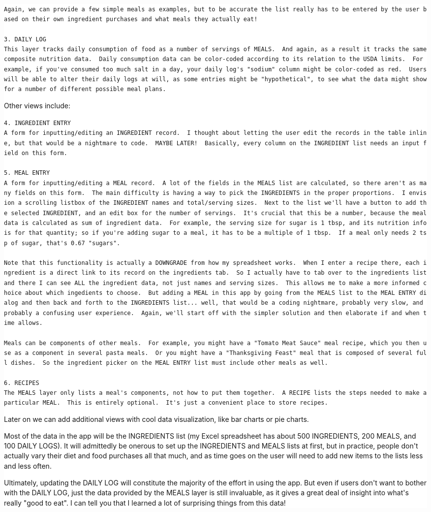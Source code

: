     Again, we can provide a few simple meals as examples, but to be accurate the list really has to be entered by the user based on their own ingredient purchases and what meals they actually eat!

    3. DAILY LOG
    This layer tracks daily consumption of food as a number of servings of MEALS.  And again, as a result it tracks the same composite nutrition data.  Daily consumption data can be color-coded according to its relation to the USDA limits.  For example, if you've consumed too much salt in a day, your daily log's "sodium" column might be color-coded as red.  Users will be able to alter their daily logs at will, as some entries might be "hypothetical", to see what the data might show for a number of different possible meal plans.

Other views include:

    4. INGREDIENT ENTRY
    A form for inputting/editing an INGREDIENT record.  I thought about letting the user edit the records in the table inline, but that would be a nightmare to code.  MAYBE LATER!  Basically, every column on the INGREDIENT list needs an input field on this form.

    5. MEAL ENTRY
    A form for inputting/editing a MEAL record.  A lot of the fields in the MEALS list are calculated, so there aren't as many fields on this form.  The main difficulty is having a way to pick the INGREDIENTS in the proper proportions.  I envision a scrolling listbox of the INGREDIENT names and total/serving sizes.  Next to the list we'll have a button to add the selected INGREDIENT, and an edit box for the number of servings.  It's crucial that this be a number, because the meal data is calculated as sum of ingredient data.  For example, the serving size for sugar is 1 tbsp, and its nutrition info is for that quantity; so if you're adding sugar to a meal, it has to be a multiple of 1 tbsp.  If a meal only needs 2 tsp of sugar, that's 0.67 "sugars".

    Note that this functionality is actually a DOWNGRADE from how my spreadsheet works.  When I enter a recipe there, each ingredient is a direct link to its record on the ingredients tab.  So I actually have to tab over to the ingredients list and there I can see ALL the ingredient data, not just names and serving sizes.  This allows me to make a more informed choice about which ingedients to choose.  But adding a MEAL in this app by going from the MEALS list to the MEAL ENTRY dialog and then back and forth to the INGREDIENTS list... well, that would be a coding nightmare, probably very slow, and probably a confusing user experience.  Again, we'll start off with the simpler solution and then elaborate if and when time allows.

    Meals can be components of other meals.  For example, you might have a "Tomato Meat Sauce" meal recipe, which you then use as a component in several pasta meals.  Or you might have a "Thanksgiving Feast" meal that is composed of several full dishes.  So the ingredient picker on the MEAL ENTRY list must include other meals as well.

    6. RECIPES
    The MEALS layer only lists a meal's components, not how to put them together.  A RECIPE lists the steps needed to make a particular MEAL.  This is entirely optional.  It's just a convenient place to store recipes.

Later on we can add additional views with cool data visualization, like bar charts or pie charts.

Most of the data in the app will be the INGREDIENTS list (my Excel spreadsheet has about 500 INGREDIENTS, 200 MEALS, and 100 DAILY LOGS).  It will admittedly be onerous to set up the INGREDIENTS and MEALS lists at first, but in practice, people don't actually vary their diet and food purchases all that much, and as time goes on the user will need to add new items to the lists less and less often.

Ultimately, updating the DAILY LOG will constitute the majority of the effort in using the app.  But even if users don't want to bother with the DAILY LOG, just the data provided by the MEALS layer is still invaluable, as it gives a great deal of insight into what's really "good to eat".  I can tell you that I learned a lot of surprising things from this data!
